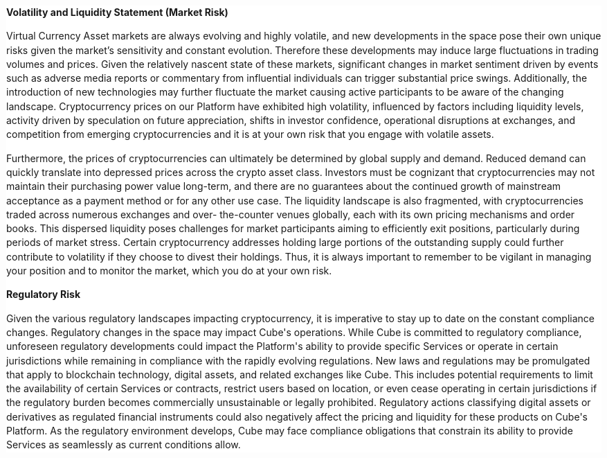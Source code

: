 **Volatility and Liquidity Statement (Market Risk)**

Virtual Currency Asset markets are always evolving and highly volatile, and
new developments in the space pose their own unique risks given the market’s
sensitivity and constant evolution. Therefore these developments may induce
large fluctuations in trading volumes and prices. Given the relatively nascent
state of these markets, significant changes in market sentiment driven by
events such as adverse media reports or commentary from influential
individuals can trigger substantial price swings. Additionally, the
introduction of new technologies may further fluctuate the market causing
active participants to be aware of the changing landscape. Cryptocurrency
prices on our Platform have exhibited high volatility, influenced by factors
including liquidity levels, activity driven by speculation on future
appreciation, shifts in investor confidence, operational disruptions at
exchanges, and competition from emerging cryptocurrencies and it is at your
own risk that you engage with volatile assets.

Furthermore, the prices of cryptocurrencies can ultimately be determined by
global supply and demand. Reduced demand can quickly translate into depressed
prices across the crypto asset class. Investors must be cognizant that
cryptocurrencies may not maintain their purchasing power value long-term, and
there are no guarantees about the continued growth of mainstream acceptance as
a payment method or for any other use case. The liquidity landscape is also
fragmented, with cryptocurrencies traded across numerous exchanges and over-
the-counter venues globally, each with its own pricing mechanisms and order
books. This dispersed liquidity poses challenges for market participants
aiming to efficiently exit positions, particularly during periods of market
stress. Certain cryptocurrency addresses holding large portions of the
outstanding supply could further contribute to volatility if they choose to
divest their holdings. Thus, it is always important to remember to be vigilant
in managing your position and to monitor the market, which you do at your own
risk.

**Regulatory Risk**

Given the various regulatory landscapes impacting cryptocurrency, it is
imperative to stay up to date on the constant compliance changes. Regulatory
changes in the space may impact Cube's operations. While Cube is committed to
regulatory compliance, unforeseen regulatory developments could impact the
Platform's ability to provide specific Services or operate in certain
jurisdictions while remaining in compliance with the rapidly evolving
regulations. New laws and regulations may be promulgated that apply to
blockchain technology, digital assets, and related exchanges like Cube. This
includes potential requirements to limit the availability of certain Services
or contracts, restrict users based on location, or even cease operating in
certain jurisdictions if the regulatory burden becomes commercially
unsustainable or legally prohibited. Regulatory actions classifying digital
assets or derivatives as regulated financial instruments could also negatively
affect the pricing and liquidity for these products on Cube's Platform. As the
regulatory environment develops, Cube may face compliance obligations that
constrain its ability to provide Services as seamlessly as current conditions
allow.
